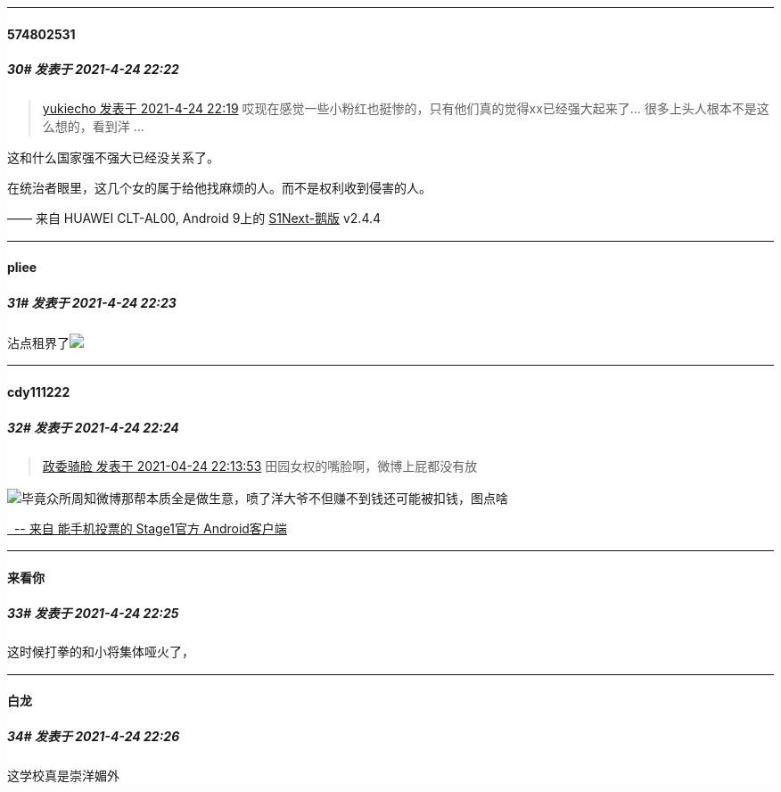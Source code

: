 
-----

####  574802531  
##### 30#       发表于 2021-4-24 22:22


<blockquote><a href="httphttps://bbs.saraba1st.com/2b/forum.php?mod=redirect&amp;goto=findpost&amp;pid=51049285&amp;ptid=2000832" target="_blank">yukiecho 发表于 2021-4-24 22:19</a>
哎现在感觉一些小粉红也挺惨的，只有他们真的觉得xx已经强大起来了... 很多上头人根本不是这么想的，看到洋 ...</blockquote>
这和什么国家强不强大已经没关系了。

在统治者眼里，这几个女的属于给他找麻烦的人。而不是权利收到侵害的人。

—— 来自 HUAWEI CLT-AL00, Android 9上的 [S1Next-鹅版](https://github.com/ykrank/S1-Next/releases) v2.4.4




-----

####  pliee  
##### 31#       发表于 2021-4-24 22:23


沾点租界了<img src="https://static.saraba1st.com/image/smiley/face2017/049.png" referrerpolicy="no-referrer">


-----

####  cdy111222  
##### 32#       发表于 2021-4-24 22:24


<blockquote><a href="httphttps://bbs.saraba1st.com/2b/forum.php?mod=redirect&amp;goto=findpost&amp;pid=51049227&amp;ptid=2000832" target="_blank">政委骑脸 发表于 2021-04-24 22:13:53</a>
田园女权的嘴脸啊，微博上屁都没有放</blockquote><img src="https://static.saraba1st.com/image/smiley/face2017/048.png" referrerpolicy="no-referrer">毕竟众所周知微博那帮本质全是做生意，喷了洋大爷不但赚不到钱还可能被扣钱，图点啥

[  -- 来自 能手机投票的 Stage1官方 Android客户端](https://www.coolapk.com/apk/140634)


-----

####  来看你  
##### 33#       发表于 2021-4-24 22:25


这时候打拳的和小将集体哑火了，


-----

####  白龙  
##### 34#       发表于 2021-4-24 22:26


这学校真是崇洋媚外

